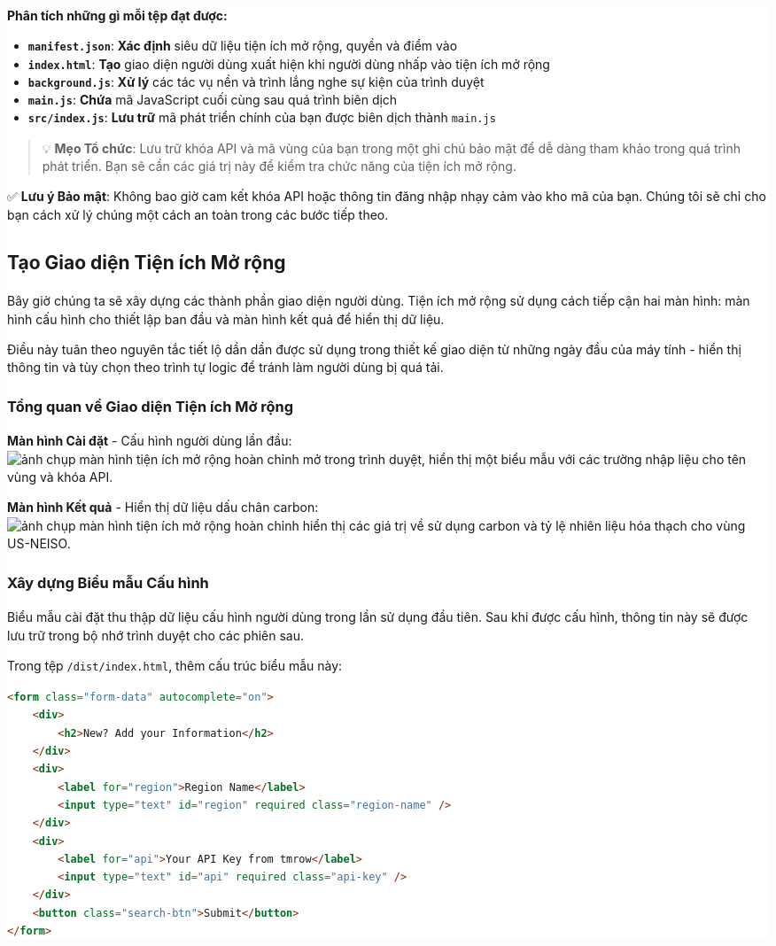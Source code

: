 **Phân tích những gì mỗi tệp đạt được:**
- **`manifest.json`**: **Xác định** siêu dữ liệu tiện ích mở rộng, quyền và điểm vào
- **`index.html`**: **Tạo** giao diện người dùng xuất hiện khi người dùng nhấp vào tiện ích mở rộng
- **`background.js`**: **Xử lý** các tác vụ nền và trình lắng nghe sự kiện của trình duyệt
- **`main.js`**: **Chứa** mã JavaScript cuối cùng sau quá trình biên dịch
- **`src/index.js`**: **Lưu trữ** mã phát triển chính của bạn được biên dịch thành `main.js`

> 💡 **Mẹo Tổ chức**: Lưu trữ khóa API và mã vùng của bạn trong một ghi chú bảo mật để dễ dàng tham khảo trong quá trình phát triển. Bạn sẽ cần các giá trị này để kiểm tra chức năng của tiện ích mở rộng.

✅ **Lưu ý Bảo mật**: Không bao giờ cam kết khóa API hoặc thông tin đăng nhập nhạy cảm vào kho mã của bạn. Chúng tôi sẽ chỉ cho bạn cách xử lý chúng một cách an toàn trong các bước tiếp theo.

## Tạo Giao diện Tiện ích Mở rộng

Bây giờ chúng ta sẽ xây dựng các thành phần giao diện người dùng. Tiện ích mở rộng sử dụng cách tiếp cận hai màn hình: màn hình cấu hình cho thiết lập ban đầu và màn hình kết quả để hiển thị dữ liệu.

Điều này tuân theo nguyên tắc tiết lộ dần dần được sử dụng trong thiết kế giao diện từ những ngày đầu của máy tính - hiển thị thông tin và tùy chọn theo trình tự logic để tránh làm người dùng bị quá tải.

### Tổng quan về Giao diện Tiện ích Mở rộng

**Màn hình Cài đặt** - Cấu hình người dùng lần đầu:
![ảnh chụp màn hình tiện ích mở rộng hoàn chỉnh mở trong trình duyệt, hiển thị một biểu mẫu với các trường nhập liệu cho tên vùng và khóa API.](../../../../translated_images/1.b6da8c1394b07491afeb6b2a8e5aca73ebd3cf478e27bcc9aeabb187e722648e.vi.png)

**Màn hình Kết quả** - Hiển thị dữ liệu dấu chân carbon:
![ảnh chụp màn hình tiện ích mở rộng hoàn chỉnh hiển thị các giá trị về sử dụng carbon và tỷ lệ nhiên liệu hóa thạch cho vùng US-NEISO.](../../../../translated_images/2.1dae52ff0804224692cd648afbf2342955d7afe3b0101b617268130dfb427f55.vi.png)

### Xây dựng Biểu mẫu Cấu hình

Biểu mẫu cài đặt thu thập dữ liệu cấu hình người dùng trong lần sử dụng đầu tiên. Sau khi được cấu hình, thông tin này sẽ được lưu trữ trong bộ nhớ trình duyệt cho các phiên sau.

Trong tệp `/dist/index.html`, thêm cấu trúc biểu mẫu này:

```html
<form class="form-data" autocomplete="on">
    <div>
        <h2>New? Add your Information</h2>
    </div>
    <div>
        <label for="region">Region Name</label>
        <input type="text" id="region" required class="region-name" />
    </div>
    <div>
        <label for="api">Your API Key from tmrow</label>
        <input type="text" id="api" required class="api-key" />
    </div>
    <button class="search-btn">Submit</button>
</form>
```
